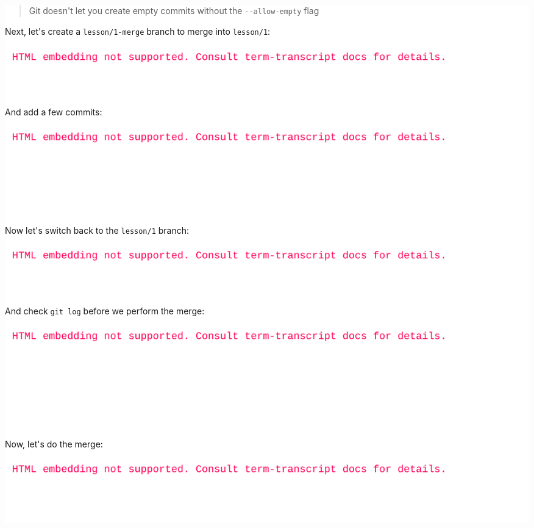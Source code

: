 > Git doesn't let you create empty commits without the `--allow-empty` flag

Next, let's create a `lesson/1-merge` branch to merge into `lesson/1`:



!['git switch -c lesson/1-merge'](/.images/shell/1-step-shell-22.svg)

And add a few commits:



![''git commit -m "First lesson/1-merge commit" --allow-empty' 'git commit -m "Second lesson/1-merge commit" --allow-empty''](/.images/shell/1-step-shell-23.svg)

Now let's switch back to the `lesson/1` branch:



!['git switch lesson/1'](/.images/shell/1-step-shell-24.svg)

And check `git log` before we perform the merge:



!['git log --oneline --graph --decorate --all -n 5'](/.images/shell/1-step-shell-25.svg)

Now, let's do the merge:



!['git merge lesson/1-merge'](/.images/shell/1-step-shell-26.svg)
